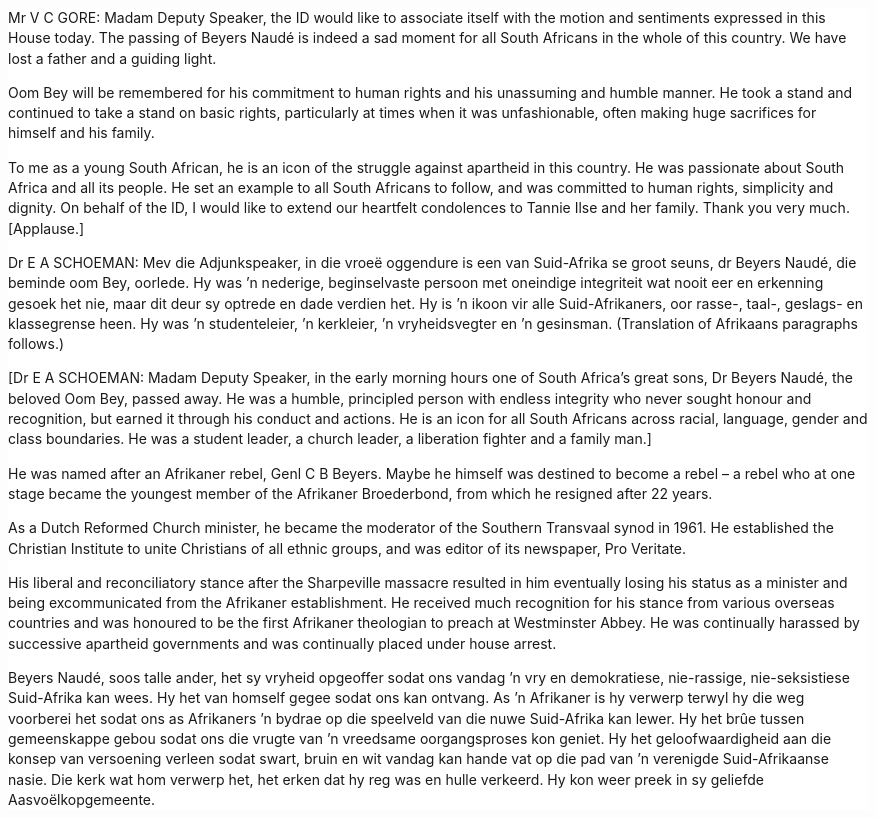 Mr V C GORE: Madam Deputy Speaker, the ID would like to associate itself
with the motion and sentiments expressed in this House today. The passing
of Beyers Naudé is indeed a sad moment for all South Africans in the whole
of this country. We have lost a father and a guiding light.

Oom Bey will be remembered for his commitment to human rights and his
unassuming and humble manner. He took a stand and continued to take a stand
on basic rights, particularly at times when it was unfashionable, often
making huge sacrifices for himself and his family.

To me as a young South African, he is an icon of the struggle against
apartheid in this country. He was passionate about South Africa and all its
people. He set an example to all South Africans to follow, and was
committed to human rights, simplicity and dignity. On behalf of the ID, I
would like to extend our heartfelt condolences to Tannie Ilse and her
family. Thank you very much. [Applause.]

Dr E A SCHOEMAN: Mev die Adjunkspeaker, in die vroeë oggendure is een van
Suid-Afrika se groot seuns, dr Beyers Naudé, die beminde oom Bey, oorlede.
Hy was ’n nederige, beginselvaste persoon met oneindige integriteit wat
nooit eer en erkenning gesoek het nie, maar dit deur sy optrede en dade
verdien het. Hy is ’n ikoon vir alle Suid-Afrikaners, oor rasse-, taal-,
geslags- en klassegrense heen. Hy was ’n studenteleier, ’n kerkleier, ’n
vryheidsvegter en ’n gesinsman. (Translation of Afrikaans paragraphs
follows.)

[Dr E A SCHOEMAN: Madam Deputy Speaker, in the early morning hours one of
South Africa’s great sons, Dr Beyers Naudé, the beloved Oom Bey, passed
away. He was a humble, principled person with endless integrity who never
sought honour and recognition, but earned it through his conduct and
actions. He is an icon for all South Africans across racial, language,
gender and class boundaries. He was a student leader, a church leader, a
liberation fighter and a family man.]

He was named after an Afrikaner rebel, Genl C B Beyers. Maybe he himself
was destined to become a rebel – a rebel who at one stage became the
youngest member of the Afrikaner Broederbond, from which he resigned after
22 years.

As a Dutch Reformed Church minister, he became the moderator of the
Southern Transvaal synod in 1961. He established the Christian Institute to
unite Christians of all ethnic groups, and was editor of its newspaper, Pro
Veritate.

His liberal and reconciliatory stance after the Sharpeville massacre
resulted in him eventually losing his status as a minister and being
excommunicated from the Afrikaner establishment. He received much
recognition for his stance from various overseas countries and was honoured
to be the first Afrikaner theologian to preach at Westminster Abbey. He was
continually harassed by successive apartheid governments and was
continually placed under house arrest.

Beyers Naudé, soos talle ander, het sy vryheid opgeoffer sodat ons vandag
’n vry en demokratiese, nie-rassige, nie-seksistiese Suid-Afrika kan wees.
Hy het van homself gegee sodat ons kan ontvang. As ’n Afrikaner is hy
verwerp terwyl hy die weg voorberei het sodat ons as Afrikaners ’n bydrae
op die speelveld van die nuwe Suid-Afrika kan lewer. Hy het brûe tussen
gemeenskappe gebou sodat ons die vrugte van ’n vreedsame oorgangsproses kon
geniet. Hy het geloofwaardigheid aan die konsep van versoening verleen
sodat swart, bruin en wit vandag kan hande vat op die pad van ’n verenigde
Suid-Afrikaanse nasie. Die kerk wat hom verwerp het, het erken dat hy reg
was en hulle verkeerd. Hy kon weer preek in sy geliefde Aasvoëlkopgemeente.
